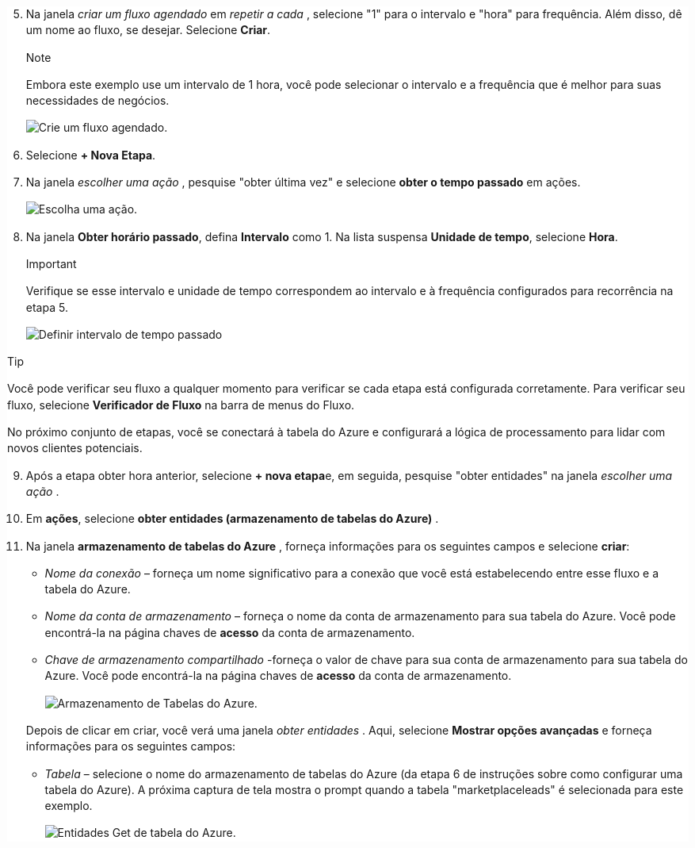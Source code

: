 5.  Na janela *criar um fluxo agendado* em *repetir a cada* , selecione "1" para o intervalo e "hora" para frequência. Além disso, dê um nome ao fluxo, se desejar. Selecione **Criar**.

    >[!Note]
    >Embora este exemplo use um intervalo de 1 hora, você pode selecionar o intervalo e a frequência que é melhor para suas necessidades de negócios.

    ![Crie um fluxo agendado.](./media/commercial-marketplace-lead-management-instructions-azure-table/build-scheduled-flow.png)

6. Selecione **+ Nova Etapa**.
7. Na janela *escolher uma ação* , pesquise "obter última vez" e selecione **obter o tempo passado** em ações.

   ![Escolha uma ação.](./media/commercial-marketplace-lead-management-instructions-azure-table/choose-an-action.png)

8. Na janela **Obter horário passado**, defina **Intervalo** como 1. Na lista suspensa **Unidade de tempo**, selecione **Hora**.

    >[!Important]
    >Verifique se esse intervalo e unidade de tempo correspondem ao intervalo e à frequência configurados para recorrência na etapa 5.

    ![Definir intervalo de tempo passado](./media/commercial-marketplace-lead-management-instructions-azure-table/ms-flow-getpast-time.png)

>[!TIP] 
>Você pode verificar seu fluxo a qualquer momento para verificar se cada etapa está configurada corretamente. Para verificar seu fluxo, selecione **Verificador de Fluxo** na barra de menus do Fluxo.

No próximo conjunto de etapas, você se conectará à tabela do Azure e configurará a lógica de processamento para lidar com novos clientes potenciais.

9. Após a etapa obter hora anterior, selecione **+ nova etapa**e, em seguida, pesquise "obter entidades" na janela *escolher uma ação* .
10. Em **ações**, selecione **obter entidades (armazenamento de tabelas do Azure)** .
11. Na janela **armazenamento de tabelas do Azure** , forneça informações para os seguintes campos e selecione **criar**:

    * *Nome da conexão* – forneça um nome significativo para a conexão que você está estabelecendo entre esse fluxo e a tabela do Azure.
    * *Nome da conta de armazenamento* – forneça o nome da conta de armazenamento para sua tabela do Azure. Você pode encontrá-la na página chaves de **acesso** da conta de armazenamento.
    * *Chave de armazenamento compartilhado* -forneça o valor de chave para sua conta de armazenamento para sua tabela do Azure. Você pode encontrá-la na página chaves de **acesso** da conta de armazenamento.

        ![Armazenamento de Tabelas do Azure.](./media/commercial-marketplace-lead-management-instructions-azure-table/azure-table-storage.png)

    Depois de clicar em criar, você verá uma janela *obter entidades* . Aqui, selecione **Mostrar opções avançadas** e forneça informações para os seguintes campos:

       * *Tabela* – selecione o nome do armazenamento de tabelas do Azure (da etapa 6 de instruções sobre como configurar uma tabela do Azure). A próxima captura de tela mostra o prompt quando a tabela "marketplaceleads" é selecionada para este exemplo.

            ![Entidades Get de tabela do Azure.](./media/commercial-marketplace-lead-management-instructions-azure-table/azure-table-get-entities.png)
